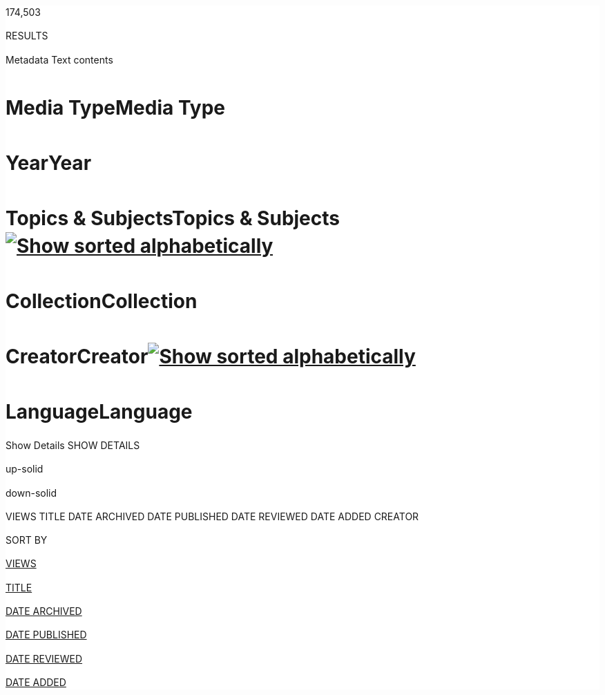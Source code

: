 174,503

RESULTS

Metadata Text contents

<span class="iconochive-search" aria-hidden="true"></span>

  

Media Type<span class="hidden-xs">Media Type</span>
===================================================

Year<span class="hidden-xs">Year</span>
=======================================

Topics & Subjects<span class="hidden-xs">Topics & Subjects</span><a href="/details/gamevideos&amp;morf=-subject" class="js-more-facets-click"><img src="/images/filter-count.png" title="Show sorted alphabetically" alt="Show sorted alphabetically" class="filter-" /></a>
============================================================================================================================================================================================================================================================================

Collection<span class="hidden-xs">Collection</span>
===================================================

Creator<span class="hidden-xs">Creator</span><a href="/details/gamevideos&amp;morf=-creator" class="js-more-facets-click"><img src="/images/filter-count.png" title="Show sorted alphabetically" alt="Show sorted alphabetically" class="filter-" /></a>
========================================================================================================================================================================================================================================================

Language<span class="hidden-xs">Language</span>
===============================================

<a href="#" class="focus-on-child-only pull-right"></a>

<a href="#" class="focus-on-child-only pull-right"></a>

Show Details <span class="hidden-xs-span">SHOW </span>DETAILS

<a href="/details/gamevideos?&amp;sort=week" class="stealth"></a>

<span class="sr-only">up-solid</span>

<span class="sr-only">down-solid</span>

VIEWS TITLE DATE ARCHIVED DATE PUBLISHED DATE REVIEWED DATE ADDED CREATOR

SORT BY

<span class="big-label blue-pop"> <a href="/details/gamevideos" class="ikind stealth in">VIEWS</a></span>

<a href="/details/gamevideos?sort=titleSorter" class="ikind stealth">TITLE</a>

<a href="/details/gamevideos?sort=-publicdate" id="date_switcher" class="ikind stealth">DATE ARCHIVED</a>

<a href="/details/gamevideos?sort=-date" class="ikind stealth hidden">DATE PUBLISHED</a>

<a href="/details/gamevideos?sort=-reviewdate" class="ikind stealth hidden">DATE REVIEWED</a>

<a href="/details/gamevideos?sort=-addeddate" class="ikind stealth hidden">DATE ADDED</a>
